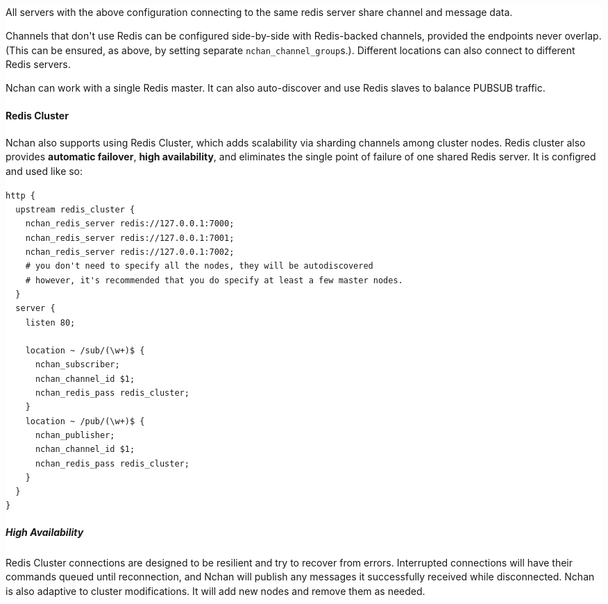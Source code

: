 
All servers with the above configuration connecting to the same redis
server share channel and message data.

Channels that don't use Redis can be configured side-by-side with
Redis-backed channels, provided the endpoints never overlap. (This can
be ensured, as above, by setting separate `nchan_channel_group`s.).
Different locations can also connect to different Redis servers.

Nchan can work with a single Redis master. It can also auto-discover and
use Redis slaves to balance PUBSUB traffic.



#### Redis Cluster

Nchan also supports using Redis Cluster, which adds scalability via
sharding channels among cluster nodes. Redis cluster also provides
**automatic failover**, **high availability**, and eliminates the single
point of failure of one shared Redis server. It is configred and used
like so:

``` nginx
http {
  upstream redis_cluster {
    nchan_redis_server redis://127.0.0.1:7000;
    nchan_redis_server redis://127.0.0.1:7001;
    nchan_redis_server redis://127.0.0.1:7002;
    # you don't need to specify all the nodes, they will be autodiscovered
    # however, it's recommended that you do specify at least a few master nodes.
  }
  server {
    listen 80;
    
    location ~ /sub/(\w+)$ {
      nchan_subscriber;
      nchan_channel_id $1;
      nchan_redis_pass redis_cluster;
    }
    location ~ /pub/(\w+)$ {
      nchan_publisher;
      nchan_channel_id $1;
      nchan_redis_pass redis_cluster;
    }
  }
} 
```



##### High Availability

Redis Cluster connections are designed to be resilient and try to
recover from errors. Interrupted connections will have their commands
queued until reconnection, and Nchan will publish any messages it
successfully received while disconnected. Nchan is also adaptive to
cluster modifications. It will add new nodes and remove them as needed.
